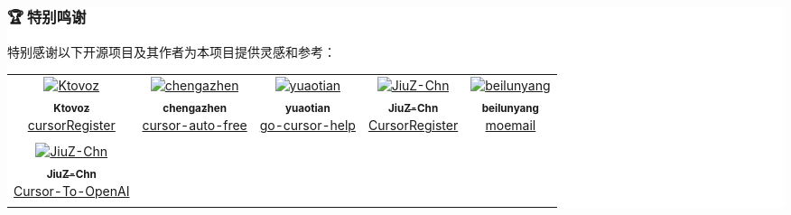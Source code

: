 ### 🏆 特别鸣谢

特别感谢以下开源项目及其作者为本项目提供灵感和参考：

<div align="center">
<table>
<tr>
<td align="center">
<a href="https://github.com/Ktovoz">
<img src="https://github.com/Ktovoz.png" width="100px;" alt="Ktovoz"/><br/>
<sub><b>Ktovoz</b></sub><br/>
<sub><a href="https://github.com/Ktovoz/cursorRegister">cursorRegister</a></sub><br/>
</a>
</td>
<td align="center">
<a href="https://github.com/chengazhen">
<img src="https://github.com/chengazhen.png" width="100px;" alt="chengazhen"/><br/>
<sub><b>chengazhen</b></sub><br/>
<sub><a href="https://github.com/chengazhen/cursor-auto-free">cursor-auto-free</a></sub><br/>
</a>
</td>
<td align="center">
<a href="https://github.com/yuaotian">
<img src="https://github.com/yuaotian.png" width="100px;" alt="yuaotian"/><br/>
<sub><b>yuaotian</b></sub><br/>
<sub><a href="https://github.com/yuaotian/go-cursor-help">go-cursor-help</a></sub><br/>
</a>
</td>
<td align="center">
<a href="https://github.com/JiuZ-Chn">
<img src="https://github.com/JiuZ-Chn.png" width="100px;" alt="JiuZ-Chn"/><br/>
<sub><b>JiuZ-Chn</b></sub><br/>
<sub><a href="https://github.com/JiuZ-Chn/CursorRegister">CursorRegister</a></sub><br/>
</a>
</td>
<td align="center">
<a href="https://github.com/beilunyang">
<img src="https://github.com/beilunyang.png" width="100px;" alt="beilunyang"/><br/>
<sub><b>beilunyang</b></sub><br/>
<sub><a href="https://github.com/beilunyang/moemail">moemail</a></sub><br/>
</a>
</td>
</tr>
<tr>
<td align="center">
<a href="https://github.com/JiuZ-Chn">
<img src="https://github.com/JiuZ-Chn.png" width="100px;" alt="JiuZ-Chn"/><br/>
<sub><b>JiuZ-Chn</b></sub><br/>
<sub><a href="https://github.com/JiuZ-Chn/Cursor-To-OpenAI">Cursor-To-OpenAI</a></sub><br/>
</a>
</td>
</tr>
</table>
</div>
